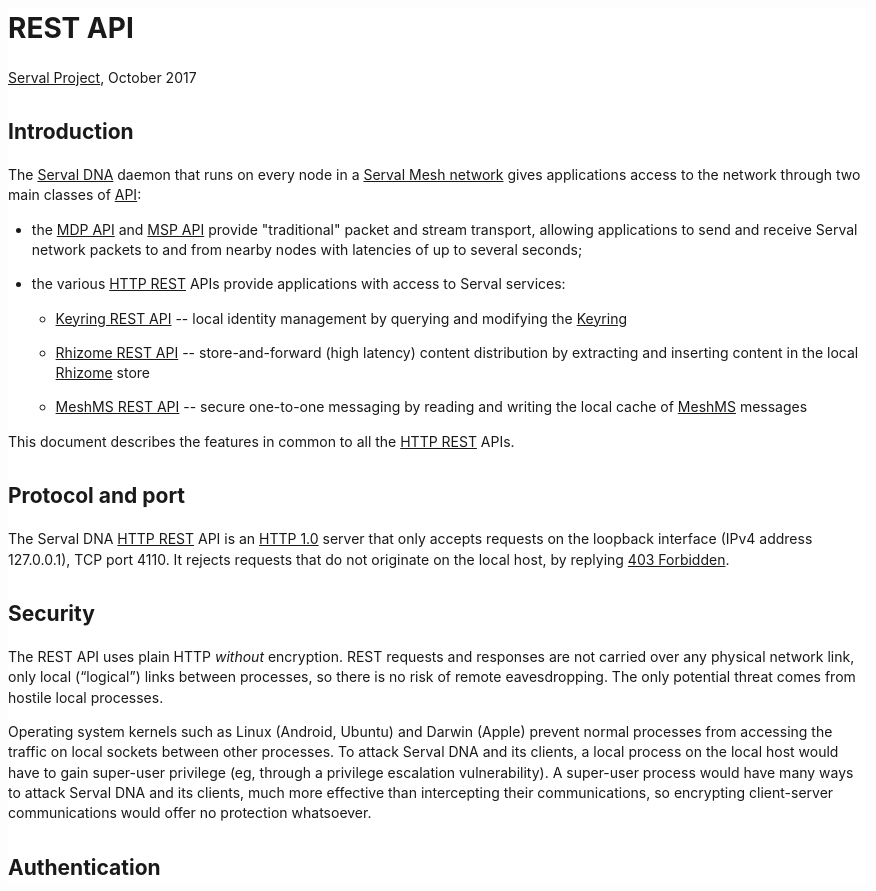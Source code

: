 REST API
========
[Serval Project][], October 2017

Introduction
------------

The [Serval DNA][] daemon that runs on every node in a [Serval Mesh network][]
gives applications access to the network through two main classes of [API][]:

*  the [MDP API][MDP] and [MSP API][MSP] provide "traditional" packet and
   stream transport, allowing applications to send and receive Serval network
   packets to and from nearby nodes with latencies of up to several seconds;

*  the various [HTTP REST][] APIs provide applications with access to Serval
   services:

   -  [Keyring REST API][] -- local identity management by querying and
      modifying the [Keyring][]

   -  [Rhizome REST API][] -- store-and-forward (high latency) content
      distribution by extracting and inserting content in the local [Rhizome][]
      store

   -  [MeshMS REST API][] -- secure one-to-one messaging by reading and writing
      the local cache of [MeshMS][] messages

This document describes the features in common to all the [HTTP REST][] APIs.

Protocol and port
-----------------

The Serval DNA [HTTP REST][] API is an [HTTP 1.0][] server that only accepts
requests on the loopback interface (IPv4 address 127.0.0.1), TCP port 4110.  It
rejects requests that do not originate on the local host, by replying
[403 Forbidden](#403-forbidden).

Security
--------

The REST API uses plain HTTP *without* encryption.  REST requests and responses
are not carried over any physical network link, only local (“logical”) links
between processes, so there is no risk of remote eavesdropping.  The only
potential threat comes from hostile local processes.

Operating system kernels such as Linux (Android, Ubuntu) and Darwin (Apple)
prevent normal processes from accessing the traffic on local sockets between
other processes.  To attack Serval DNA and its clients, a local process on the
local host would have to gain super-user privilege (eg, through a privilege
escalation vulnerability).  A super-user process would have many ways to attack
Serval DNA and its clients, much more effective than intercepting their
communications, so encrypting client-server communications would offer no
protection whatsoever.

Authentication
--------------


[HTTP 1.1 Range]: http://www.w3.org/Protocols/rfc2616/rfc2616-sec14.html#sec14.35
[application/json]: https://tools.ietf.org/html/rfc4627
[HTTP status code]: http://www.w3.org/Protocols/HTTP/1.0/spec.html#Status-Codes
[HTTP request URI]: http://www.w3.org/Protocols/HTTP/1.0/spec.html#Request-URI
[HTTP request method]: http://www.w3.org/Protocols/HTTP/1.0/spec.html#Method
[CORS]: http://www.w3.org/TR/cors/
[Serval Project]: http://www.servalproject.org/
[CC BY 4.0]: ../LICENSE-DOCUMENTATION.md
[API]: https://en.wikipedia.org/wiki/Application_programming_interface
[Serval DNA]: ../README.md
[Serval Mesh network]: http://developer.servalproject.org/dokuwiki/doku.php?id=content:tech:mesh_network
[HTTP REST]: https://en.wikipedia.org/wiki/Representational_state_transfer
[HTTP 1.0]: http://www.w3.org/Protocols/HTTP/1.0/spec.html
[MDP]: ./Mesh-Datagram-Protocol.md
[MSP]: ./Mesh-Stream-Protocol.md
[Keyring REST API]: ./REST-API-Keyring.md
[Keyring]: http://developer.servalproject.org/dokuwiki/doku.php?id=content:tech:keyring
[Rhizome REST API]: ./REST-API-Rhizome.md
[Rhizome]: http://developer.servalproject.org/dokuwiki/doku.php?id=content:tech:rhizome
[MeshMS REST API]: ./REST-API-MeshMS.md
[MeshMS]: http://developer.servalproject.org/dokuwiki/doku.php?id=content:tech:meshms
[Basic Authentication]: https://en.wikipedia.org/wiki/Basic_access_authentication
[Serval Mesh]: http://developer.servalproject.org/dokuwiki/doku.php?id=content:servalmesh:development
[Intent]: http://developer.android.com/reference/android/content/Intent.html
[Permission]: https://developer.android.com/preview/features/runtime-permissions.html
[configured]: ./Servald-Configuration.md
[Internet Media Type]: https://www.iana.org/assignments/media-types/media-types.xhtml
[Rhizome bundle]: ./REST-API-Rhizome.md#bundle
[Rhizome manifest]: ./REST-API-Rhizome.md#manifest
[Rhizome JSON result]: ./REST-API-Rhizome.md#rhizome-json-result
[Rhizome insert request]: ./REST-API-Rhizome.md#post-restfulrhizomeinsert
[MeshMS send request]: ./REST-API-MeshMS.md#post-restfulmeshmssendersidrecipientsidsendmessage
[Keyring JSON result]: ./REST-API-Keyring.md#keyring-json-result
[bundle secret]: ./REST-API-Rhizome.md#bundle-secret
[multipart/form-data]: https://www.ietf.org/rfc/rfc7578
[Content-Disposition]: https://tools.ietf.org/html/rfc7578#section-4.2
[Content-Type]: https://tools.ietf.org/html/rfc7578#section-4.4
[application/x-www-form-urlencoded]: https://tools.ietf.org/html/rfc1866#section-8.2.1
[percent encoded]: https://en.wikipedia.org/wiki/Percent-encoding
[query parameter]: https://en.wikipedia.org/wiki/Query_string
[JSON]: https://en.wikipedia.org/wiki/JSON
[UTF-8]: https://en.wikipedia.org/wiki/UTF-8
[jq(1)]: https://stedolan.github.io/jq/
[idempotent]: https://en.wikipedia.org/wiki/Idempotence
[SID]: ./REST-API-Keyring.md#serval-id
[Bundle ID]: ./REST-API-Rhizome.md#bundle-id